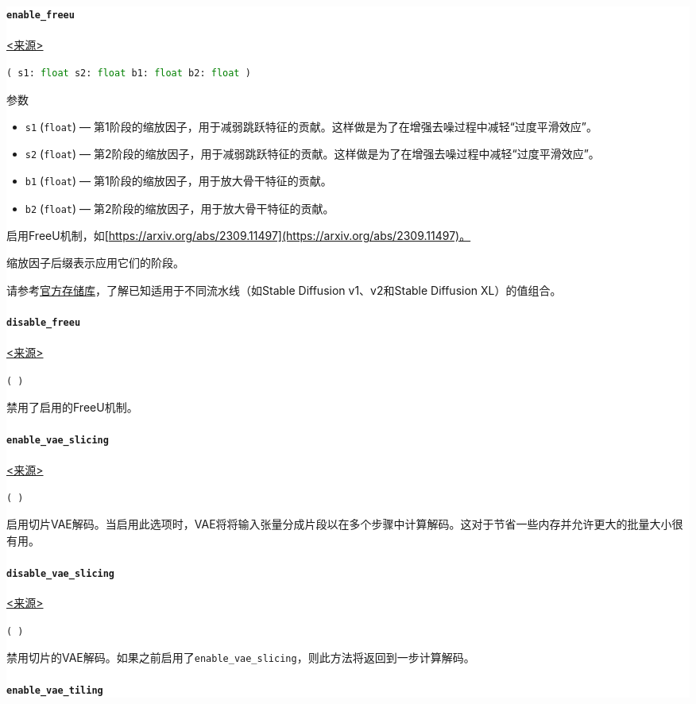 #### `enable_freeu`

[<来源>](https://github.com/huggingface/diffusers/blob/v0.26.3/src/diffusers/pipelines/latent_consistency_models/pipeline_latent_consistency_text2img.py#L230)

```py
( s1: float s2: float b1: float b2: float )
```

参数

+   `s1` (`float`) — 第1阶段的缩放因子，用于减弱跳跃特征的贡献。这样做是为了在增强去噪过程中减轻“过度平滑效应”。

+   `s2` (`float`) — 第2阶段的缩放因子，用于减弱跳跃特征的贡献。这样做是为了在增强去噪过程中减轻“过度平滑效应”。

+   `b1` (`float`) — 第1阶段的缩放因子，用于放大骨干特征的贡献。

+   `b2` (`float`) — 第2阶段的缩放因子，用于放大骨干特征的贡献。

启用FreeU机制，如[https://arxiv.org/abs/2309.11497](https://arxiv.org/abs/2309.11497)。

缩放因子后缀表示应用它们的阶段。

请参考[官方存储库](https://github.com/ChenyangSi/FreeU)，了解已知适用于不同流水线（如Stable Diffusion v1、v2和Stable Diffusion XL）的值组合。

#### `disable_freeu`

[<来源>](https://github.com/huggingface/diffusers/blob/v0.26.3/src/diffusers/pipelines/latent_consistency_models/pipeline_latent_consistency_text2img.py#L253)

```py
( )
```

禁用了启用的FreeU机制。

#### `enable_vae_slicing`

[<来源>](https://github.com/huggingface/diffusers/blob/v0.26.3/src/diffusers/pipelines/latent_consistency_models/pipeline_latent_consistency_text2img.py#L197)

```py
( )
```

启用切片VAE解码。当启用此选项时，VAE将将输入张量分成片段以在多个步骤中计算解码。这对于节省一些内存并允许更大的批量大小很有用。

#### `disable_vae_slicing`

[<来源>](https://github.com/huggingface/diffusers/blob/v0.26.3/src/diffusers/pipelines/latent_consistency_models/pipeline_latent_consistency_text2img.py#L205)

```py
( )
```

禁用切片的VAE解码。如果之前启用了`enable_vae_slicing`，则此方法将返回到一步计算解码。

#### `enable_vae_tiling`
